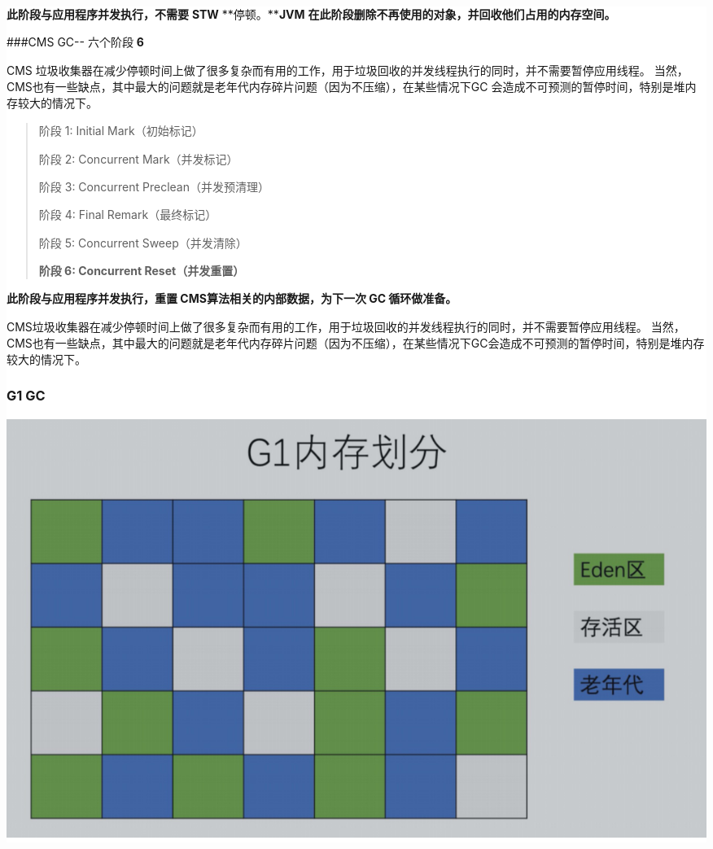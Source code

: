 **此阶段与应用程序并发执行，不需要** **STW** **停顿。****JVM** **在此阶段删除不再使用的对象，并回收他们占用的内存空间。**



###CMS GC-- 六个阶段  **6**



CMS  垃圾收集器在减少停顿时间上做了很多复杂而有用的工作，用于垃圾回收的并发线程执行的同时，并不需要暂停应用线程。 当然，CMS也有一些缺点，其中最大的问题就是老年代内存碎片问题（因为不压缩），在某些情况下GC 会造成不可预测的暂停时间，特别是堆内存较大的情况下。 

> 阶段 1: Initial Mark（初始标记）
>
> 阶段 2: Concurrent Mark（并发标记）
>
> 阶段 3: Concurrent Preclean（并发预清理）
>
> 阶段 4: Final Remark（最终标记）
>
> 阶段 5: Concurrent Sweep（并发清除）
>
> **阶段 6: Concurrent Reset（并发重置）**

**此阶段与应用程序并发执行，重置 CMS算法相关的内部数据，为下一次 GC 循环做准备。**

CMS垃圾收集器在减少停顿时间上做了很多复杂而有用的工作，用于垃圾回收的并发线程执行的同时，并不需要暂停应用线程。 当然，CMS也有一些缺点，其中最大的问题就是老年代内存碎片问题（因为不压缩），在某些情况下GC会造成不可预测的暂停时间，特别是堆内存较大的情况下。





### G1 GC

![image-20201027171043559](./README.assets/image-20201027171043559.png)
